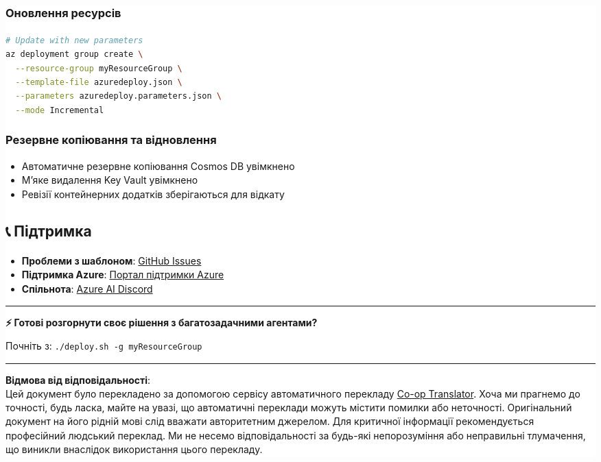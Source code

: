 ### Оновлення ресурсів
```bash
# Update with new parameters
az deployment group create \
  --resource-group myResourceGroup \
  --template-file azuredeploy.json \
  --parameters azuredeploy.parameters.json \
  --mode Incremental
```

### Резервне копіювання та відновлення
- Автоматичне резервне копіювання Cosmos DB увімкнено
- М’яке видалення Key Vault увімкнено
- Ревізії контейнерних додатків зберігаються для відкату

## 📞 Підтримка

- **Проблеми з шаблоном**: [GitHub Issues](https://github.com/microsoft/azd-for-beginners/issues)
- **Підтримка Azure**: [Портал підтримки Azure](https://portal.azure.com/#blade/Microsoft_Azure_Support/HelpAndSupportBlade)
- **Спільнота**: [Azure AI Discord](https://discord.gg/microsoft-azure)

---

**⚡ Готові розгорнути своє рішення з багатозадачними агентами?**

Почніть з: `./deploy.sh -g myResourceGroup`

---

**Відмова від відповідальності**:  
Цей документ було перекладено за допомогою сервісу автоматичного перекладу [Co-op Translator](https://github.com/Azure/co-op-translator). Хоча ми прагнемо до точності, будь ласка, майте на увазі, що автоматичні переклади можуть містити помилки або неточності. Оригінальний документ на його рідній мові слід вважати авторитетним джерелом. Для критичної інформації рекомендується професійний людський переклад. Ми не несемо відповідальності за будь-які непорозуміння або неправильні тлумачення, що виникли внаслідок використання цього перекладу.